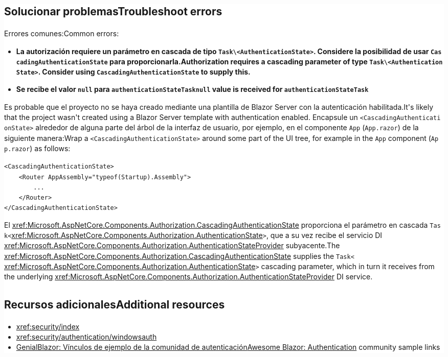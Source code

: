 ## <a name="troubleshoot-errors"></a><span data-ttu-id="7a4bf-220">Solucionar problemas</span><span class="sxs-lookup"><span data-stu-id="7a4bf-220">Troubleshoot errors</span></span>

<span data-ttu-id="7a4bf-221">Errores comunes:</span><span class="sxs-lookup"><span data-stu-id="7a4bf-221">Common errors:</span></span>

* <span data-ttu-id="7a4bf-222">**La autorización requiere un parámetro en cascada de tipo `Task\<AuthenticationState>`. Considere la posibilidad de usar `CascadingAuthenticationState` para proporcionarla.**</span><span class="sxs-lookup"><span data-stu-id="7a4bf-222">**Authorization requires a cascading parameter of type `Task\<AuthenticationState>`. Consider using `CascadingAuthenticationState` to supply this.**</span></span>

* <span data-ttu-id="7a4bf-223">**Se recibe el valor `null` para `authenticationStateTask`**</span><span class="sxs-lookup"><span data-stu-id="7a4bf-223">**`null` value is received for `authenticationStateTask`**</span></span>

<span data-ttu-id="7a4bf-224">Es probable que el proyecto no se haya creado mediante una plantilla de Blazor Server con la autenticación habilitada.</span><span class="sxs-lookup"><span data-stu-id="7a4bf-224">It's likely that the project wasn't created using a Blazor Server template with authentication enabled.</span></span> <span data-ttu-id="7a4bf-225">Encapsule un `<CascadingAuthenticationState>` alrededor de alguna parte del árbol de la interfaz de usuario, por ejemplo, en el componente `App` (`App.razor`) de la siguiente manera:</span><span class="sxs-lookup"><span data-stu-id="7a4bf-225">Wrap a `<CascadingAuthenticationState>` around some part of the UI tree, for example in the `App` component (`App.razor`) as follows:</span></span>

```razor
<CascadingAuthenticationState>
    <Router AppAssembly="typeof(Startup).Assembly">
        ...
    </Router>
</CascadingAuthenticationState>
```

<span data-ttu-id="7a4bf-226">El <xref:Microsoft.AspNetCore.Components.Authorization.CascadingAuthenticationState> proporciona el parámetro en cascada `Task<`<xref:Microsoft.AspNetCore.Components.Authorization.AuthenticationState>`>`, que a su vez recibe el servicio DI <xref:Microsoft.AspNetCore.Components.Authorization.AuthenticationStateProvider> subyacente.</span><span class="sxs-lookup"><span data-stu-id="7a4bf-226">The <xref:Microsoft.AspNetCore.Components.Authorization.CascadingAuthenticationState> supplies the `Task<`<xref:Microsoft.AspNetCore.Components.Authorization.AuthenticationState>`>` cascading parameter, which in turn it receives from the underlying <xref:Microsoft.AspNetCore.Components.Authorization.AuthenticationStateProvider> DI service.</span></span>

## <a name="additional-resources"></a><span data-ttu-id="7a4bf-227">Recursos adicionales</span><span class="sxs-lookup"><span data-stu-id="7a4bf-227">Additional resources</span></span>

* <xref:security/index>
* <xref:security/authentication/windowsauth>
* <span data-ttu-id="7a4bf-228">[GenialBlazor: Vínculos de ejemplo de la comunidad de autenticación](https://github.com/AdrienTorris/awesome-blazor#authentication)</span><span class="sxs-lookup"><span data-stu-id="7a4bf-228">[Awesome Blazor: Authentication](https://github.com/AdrienTorris/awesome-blazor#authentication) community sample links</span></span>

